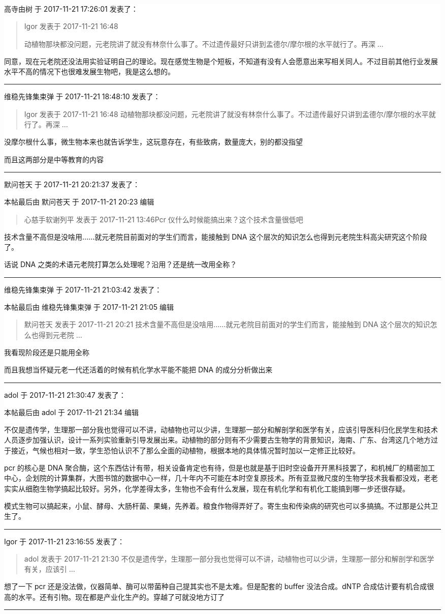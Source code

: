 高寺由树 于 2017-11-21 17:26:01 发表了：

> Igor 发表于 2017-11-21 16:48
>
> 动植物那块都没问题，元老院讲了就没有林奈什么事了。不过遗传最好只讲到孟德尔/摩尔根的水平就行了。再深 ...

同意，现在元老院还没法用实验证明自己的理论。现在感觉生物是个短板，不知道有没有人会愿意出来写相关同人。不过目前其他行业发展水平不高的情况下也很难发展生物吧，我是这么想的。

---

维稳先锋集束弹 于 2017-11-21 18:48:10 发表了：

> Igor 发表于 2017-11-21 16:48 动植物那块都没问题，元老院讲了就没有林奈什么事了。不过遗传最好只讲到孟德尔/摩尔根的水平就行了。再深 ...

没摩尔根什么事，微生物本来也就告诉学生，这玩意存在，有些致病，数量庞大，别的都没指望

而且这两部分是中等教育的内容

---

默问苍天 于 2017-11-21 20:21:37 发表了：

本帖最后由 默问苍天 于 2017-11-21 20:23 编辑

> 心慈手软谢列平 发表于 2017-11-21 13:46Pcr 仪什么时候能搞出来？这个技术含量很低吧

技术含量不高但是没啥用……就元老院目前面对的学生们而言，能接触到 DNA 这个层次的知识怎么也得到元老院生科高尖研究这个阶段了。

话说 DNA 之类的术语元老院打算怎么处理呢？沿用？还是统一改用全称？

---

维稳先锋集束弹 于 2017-11-21 21:03:42 发表了：

本帖最后由 维稳先锋集束弹 于 2017-11-21 21:05 编辑

> 默问苍天 发表于 2017-11-21 20:21 技术含量不高但是没啥用……就元老院目前面对的学生们而言，能接触到 DNA 这个层次的知识怎么也得到元老院 ...

我看现阶段还是只能用全称

而且我想当怀疑元老一代还活着的时候有机化学水平能不能把 DNA 的成分分析做出来

---

adol 于 2017-11-21 21:30:47 发表了：

本帖最后由 adol 于 2017-11-21 21:34 编辑

不仅是遗传学，生理那一部分我也觉得可以不讲，动植物也可以少讲，生理那一部分和解剖学和医学有关，应该引导医科归化民学生和技术人员逐步加强认识，设计一系列实验重新引导发展出来。动植物的部分则有不少需要古生物学的背景知识，海南、广东、台湾这几个地方过于接近，气候也相对一致，学生恐怕认识不了那么全面的动植物，根据本地的具体情况暂时加以一定修正比较好。

pcr 的核心是 DNA 聚合酶，这个东西估计有带，相关设备肯定也有待，但是也就是基于旧时空设备开开黑科技罢了，和机械厂的精密加工中心，企划院的计算集群，大图书馆的数据中心一样，几十年内不可能在本时空复原技术。所有亚显微尺度的生物学技术我看都没戏，老老实实从细胞生物学搞起比较好。另外，化学差得太多，生物也不会有什么发展，现在有机化学和有机化工能搞到哪一步还很存疑。

模式生物可以搞起来，小鼠、酵母、大肠杆菌、果蝇，先养着。粮食作物得弄好了。寄生虫和传染病的研究也可以多搞搞。不过那是公共卫生了。

---

Igor 于 2017-11-21 23:16:55 发表了：

> adol 发表于 2017-11-21 21:30 不仅是遗传学，生理那一部分我也觉得可以不讲，动植物也可以少讲，生理那一部分和解剖学和医学有关，应该引 ...

想了一下 pcr 还是没法做，仪器简单、酶可以带菌种自己提其实也不是太难。但是配套的 buffer 没法合成。dNTP 合成估计要有机合成很高的水平。还有引物。现在都是产业化生产的。穿越了可就没地方订了

---